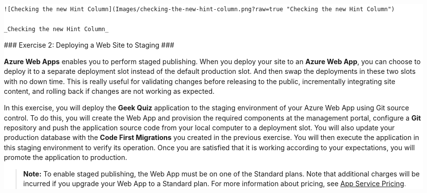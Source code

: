 	![Checking the new Hint Column](Images/checking-the-new-hint-column.png?raw=true "Checking the new Hint Column")

	_Checking the new Hint Column_

<a name="Exercise2" />
### Exercise 2: Deploying a Web Site to Staging ###

**Azure Web Apps** enables you to perform staged publishing. When you deploy your site to an **Azure Web App**, you can choose to deploy it to a separate deployment slot instead of the default production slot. And then swap the deployments in these two slots with no down time. This is really useful for validating changes before releasing to the public, incrementally integrating site content, and rolling back if changes are not working as expected.

In this exercise, you will deploy the **Geek Quiz** application to the staging environment of your Azure Web App using Git source control. To do this, you will create the Web App and provision the required components at the management portal, configure a **Git** repository and push the application source code from your local computer to a deployment slot. You will also update your production database with the **Code First Migrations** you created in the previous exercise. You will then execute the application in this staging environment to verify its operation. Once you are satisfied that it is working according to your expectations, you will promote the application to production.

> **Note:** To enable staged publishing, the Web App must be on one of the Standard plans. Note that additional charges will be incurred if you upgrade your Web App to a Standard plan. For more information about pricing, see [App Service Pricing](http://azure.microsoft.com/en-us/pricing/details/app-service/). 
